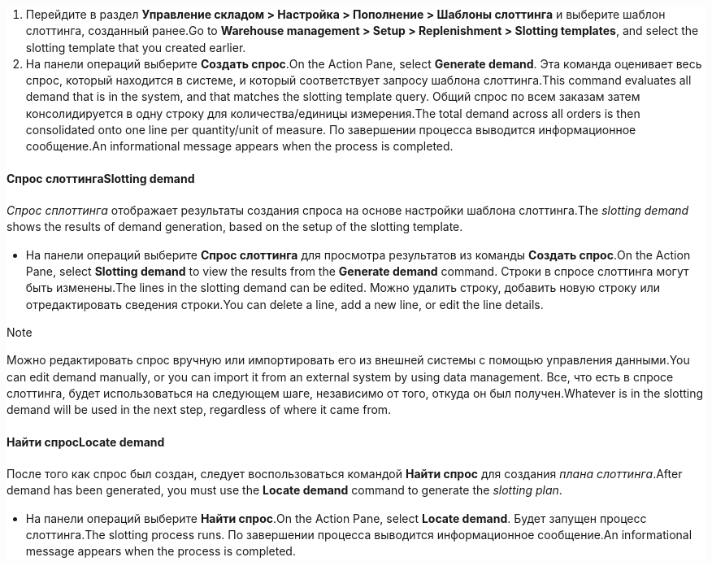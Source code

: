 1. <span data-ttu-id="48216-329">Перейдите в раздел **Управление складом \> Настройка \> Пополнение \> Шаблоны слоттинга** и выберите шаблон слоттинга, созданный ранее.</span><span class="sxs-lookup"><span data-stu-id="48216-329">Go to **Warehouse management \> Setup \> Replenishment \> Slotting templates**, and select the slotting template that you created earlier.</span></span>
1. <span data-ttu-id="48216-330">На панели операций выберите **Создать спрос**.</span><span class="sxs-lookup"><span data-stu-id="48216-330">On the Action Pane, select **Generate demand**.</span></span> <span data-ttu-id="48216-331">Эта команда оценивает весь спрос, который находится в системе, и который соответствует запросу шаблона слоттинга.</span><span class="sxs-lookup"><span data-stu-id="48216-331">This command evaluates all demand that is in the system, and that matches the slotting template query.</span></span> <span data-ttu-id="48216-332">Общий спрос по всем заказам затем консолидируется в одну строку для количества/единицы измерения.</span><span class="sxs-lookup"><span data-stu-id="48216-332">The total demand across all orders is then consolidated onto one line per quantity/unit of measure.</span></span> <span data-ttu-id="48216-333">По завершении процесса выводится информационное сообщение.</span><span class="sxs-lookup"><span data-stu-id="48216-333">An informational message appears when the process is completed.</span></span>

#### <a name="slotting-demand"></a><span data-ttu-id="48216-334">Спрос слоттинга</span><span class="sxs-lookup"><span data-stu-id="48216-334">Slotting demand</span></span>

<span data-ttu-id="48216-335">*Спрос сплоттинга* отображает результаты создания спроса на основе настройки шаблона слоттинга.</span><span class="sxs-lookup"><span data-stu-id="48216-335">The *slotting demand* shows the results of demand generation, based on the setup of the slotting template.</span></span>

- <span data-ttu-id="48216-336">На панели операций выберите **Спрос слоттинга** для просмотра результатов из команды **Создать спрос**.</span><span class="sxs-lookup"><span data-stu-id="48216-336">On the Action Pane, select **Slotting demand** to view the results from the **Generate demand** command.</span></span> <span data-ttu-id="48216-337">Строки в спросе слоттинга могут быть изменены.</span><span class="sxs-lookup"><span data-stu-id="48216-337">The lines in the slotting demand can be edited.</span></span> <span data-ttu-id="48216-338">Можно удалить строку, добавить новую строку или отредактировать сведения строки.</span><span class="sxs-lookup"><span data-stu-id="48216-338">You can delete a line, add a new line, or edit the line details.</span></span>

> [!NOTE]
> <span data-ttu-id="48216-339">Можно редактировать спрос вручную или импортировать его из внешней системы с помощью управления данными.</span><span class="sxs-lookup"><span data-stu-id="48216-339">You can edit demand manually, or you can import it from an external system by using data management.</span></span> <span data-ttu-id="48216-340">Все, что есть в спросе слоттинга, будет использоваться на следующем шаге, независимо от того, откуда он был получен.</span><span class="sxs-lookup"><span data-stu-id="48216-340">Whatever is in the slotting demand will be used in the next step, regardless of where it came from.</span></span>

#### <a name="locate-demand"></a><span data-ttu-id="48216-341">Найти спрос</span><span class="sxs-lookup"><span data-stu-id="48216-341">Locate demand</span></span>

<span data-ttu-id="48216-342">После того как спрос был создан, следует воспользоваться командой **Найти спрос** для создания *плана слоттинга*.</span><span class="sxs-lookup"><span data-stu-id="48216-342">After demand has been generated, you must use the **Locate demand** command to generate the *slotting plan*.</span></span>

- <span data-ttu-id="48216-343">На панели операций выберите **Найти спрос**.</span><span class="sxs-lookup"><span data-stu-id="48216-343">On the Action Pane, select **Locate demand**.</span></span> <span data-ttu-id="48216-344">Будет запущен процесс слоттинга.</span><span class="sxs-lookup"><span data-stu-id="48216-344">The slotting process runs.</span></span> <span data-ttu-id="48216-345">По завершении процесса выводится информационное сообщение.</span><span class="sxs-lookup"><span data-stu-id="48216-345">An informational message appears when the process is completed.</span></span>
